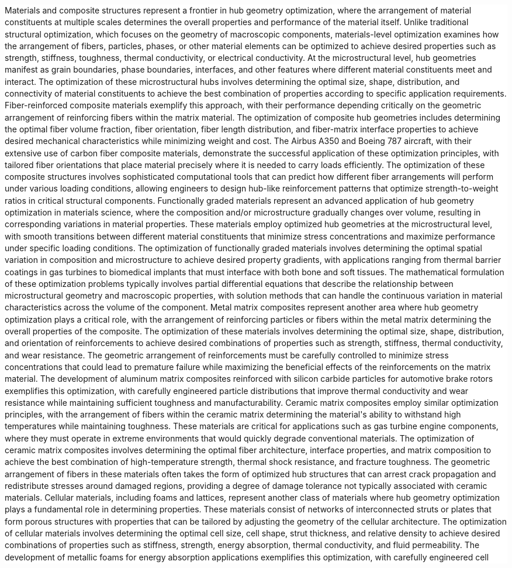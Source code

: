 Materials and composite structures represent a frontier in hub geometry optimization, where the arrangement of material constituents at multiple scales determines the overall properties and performance of the material itself. Unlike traditional structural optimization, which focuses on the geometry of macroscopic components, materials-level optimization examines how the arrangement of fibers, particles, phases, or other material elements can be optimized to achieve desired properties such as strength, stiffness, toughness, thermal conductivity, or electrical conductivity. At the microstructural level, hub geometries manifest as grain boundaries, phase boundaries, interfaces, and other features where different material constituents meet and interact. The optimization of these microstructural hubs involves determining the optimal size, shape, distribution, and connectivity of material constituents to achieve the best combination of properties according to specific application requirements. Fiber-reinforced composite materials exemplify this approach, with their performance depending critically on the geometric arrangement of reinforcing fibers within the matrix material. The optimization of composite hub geometries includes determining the optimal fiber volume fraction, fiber orientation, fiber length distribution, and fiber-matrix interface properties to achieve desired mechanical characteristics while minimizing weight and cost. The Airbus A350 and Boeing 787 aircraft, with their extensive use of carbon fiber composite materials, demonstrate the successful application of these optimization principles, with tailored fiber orientations that place material precisely where it is needed to carry loads efficiently. The optimization of these composite structures involves sophisticated computational tools that can predict how different fiber arrangements will perform under various loading conditions, allowing engineers to design hub-like reinforcement patterns that optimize strength-to-weight ratios in critical structural components. Functionally graded materials represent an advanced application of hub geometry optimization in materials science, where the composition and/or microstructure gradually changes over volume, resulting in corresponding variations in material properties. These materials employ optimized hub geometries at the microstructural level, with smooth transitions between different material constituents that minimize stress concentrations and maximize performance under specific loading conditions. The optimization of functionally graded materials involves determining the optimal spatial variation in composition and microstructure to achieve desired property gradients, with applications ranging from thermal barrier coatings in gas turbines to biomedical implants that must interface with both bone and soft tissues. The mathematical formulation of these optimization problems typically involves partial differential equations that describe the relationship between microstructural geometry and macroscopic properties, with solution methods that can handle the continuous variation in material characteristics across the volume of the component. Metal matrix composites represent another area where hub geometry optimization plays a critical role, with the arrangement of reinforcing particles or fibers within the metal matrix determining the overall properties of the composite. The optimization of these materials involves determining the optimal size, shape, distribution, and orientation of reinforcements to achieve desired combinations of properties such as strength, stiffness, thermal conductivity, and wear resistance. The geometric arrangement of reinforcements must be carefully controlled to minimize stress concentrations that could lead to premature failure while maximizing the beneficial effects of the reinforcements on the matrix material. The development of aluminum matrix composites reinforced with silicon carbide particles for automotive brake rotors exemplifies this optimization, with carefully engineered particle distributions that improve thermal conductivity and wear resistance while maintaining sufficient toughness and manufacturability. Ceramic matrix composites employ similar optimization principles, with the arrangement of fibers within the ceramic matrix determining the material's ability to withstand high temperatures while maintaining toughness. These materials are critical for applications such as gas turbine engine components, where they must operate in extreme environments that would quickly degrade conventional materials. The optimization of ceramic matrix composites involves determining the optimal fiber architecture, interface properties, and matrix composition to achieve the best combination of high-temperature strength, thermal shock resistance, and fracture toughness. The geometric arrangement of fibers in these materials often takes the form of optimized hub structures that can arrest crack propagation and redistribute stresses around damaged regions, providing a degree of damage tolerance not typically associated with ceramic materials. Cellular materials, including foams and lattices, represent another class of materials where hub geometry optimization plays a fundamental role in determining properties. These materials consist of networks of interconnected struts or plates that form porous structures with properties that can be tailored by adjusting the geometry of the cellular architecture. The optimization of cellular materials involves determining the optimal cell size, cell shape, strut thickness, and relative density to achieve desired combinations of properties such as stiffness, strength, energy absorption, thermal conductivity, and fluid permeability. The development of metallic foams for energy absorption applications exemplifies this optimization, with carefully engineered cell